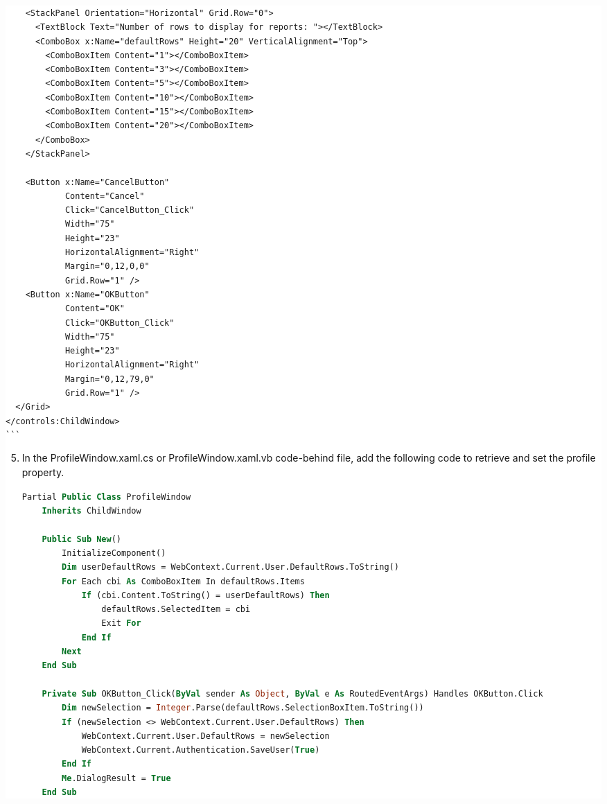         <StackPanel Orientation="Horizontal" Grid.Row="0">
          <TextBlock Text="Number of rows to display for reports: "></TextBlock>
          <ComboBox x:Name="defaultRows" Height="20" VerticalAlignment="Top">
            <ComboBoxItem Content="1"></ComboBoxItem>
            <ComboBoxItem Content="3"></ComboBoxItem>
            <ComboBoxItem Content="5"></ComboBoxItem>
            <ComboBoxItem Content="10"></ComboBoxItem>
            <ComboBoxItem Content="15"></ComboBoxItem>
            <ComboBoxItem Content="20"></ComboBoxItem>
          </ComboBox>
        </StackPanel>
    
        <Button x:Name="CancelButton" 
                Content="Cancel" 
                Click="CancelButton_Click" 
                Width="75" 
                Height="23" 
                HorizontalAlignment="Right" 
                Margin="0,12,0,0" 
                Grid.Row="1" />
        <Button x:Name="OKButton" 
                Content="OK" 
                Click="OKButton_Click" 
                Width="75" 
                Height="23" 
                HorizontalAlignment="Right" 
                Margin="0,12,79,0" 
                Grid.Row="1" />
      </Grid>
    </controls:ChildWindow>
    ```

5.  In the ProfileWindow.xaml.cs or ProfileWindow.xaml.vb code-behind file, add the following code to retrieve and set the profile property.
    
    ``` vb
    Partial Public Class ProfileWindow
        Inherits ChildWindow
    
        Public Sub New()
            InitializeComponent()
            Dim userDefaultRows = WebContext.Current.User.DefaultRows.ToString()
            For Each cbi As ComboBoxItem In defaultRows.Items
                If (cbi.Content.ToString() = userDefaultRows) Then
                    defaultRows.SelectedItem = cbi
                    Exit For
                End If
            Next
        End Sub
    
        Private Sub OKButton_Click(ByVal sender As Object, ByVal e As RoutedEventArgs) Handles OKButton.Click
            Dim newSelection = Integer.Parse(defaultRows.SelectionBoxItem.ToString())
            If (newSelection <> WebContext.Current.User.DefaultRows) Then
                WebContext.Current.User.DefaultRows = newSelection
                WebContext.Current.Authentication.SaveUser(True)
            End If
            Me.DialogResult = True
        End Sub
    